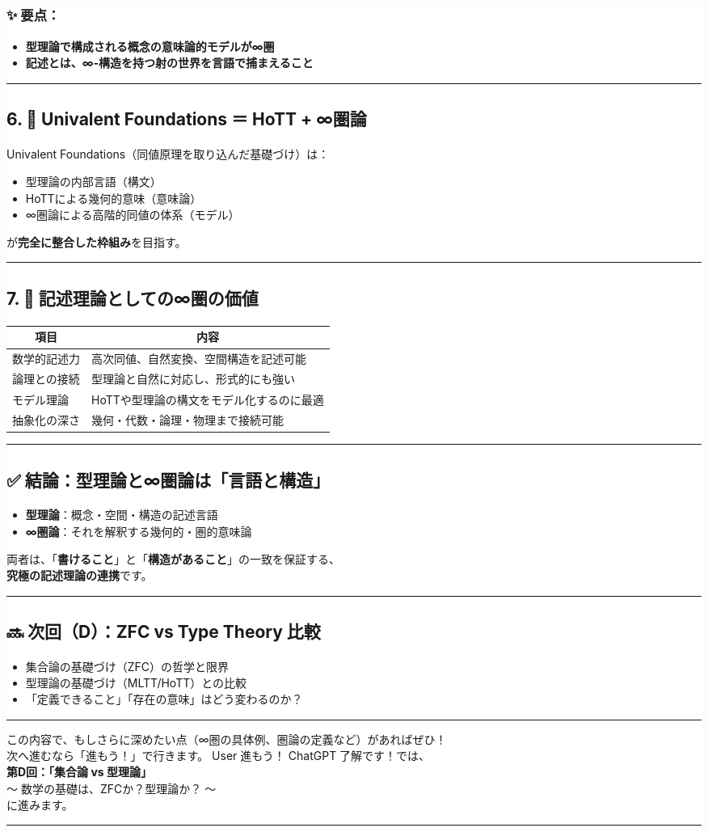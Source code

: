 ### ✨ 要点：
- **型理論で構成される概念の意味論的モデルが∞圏**
- **記述とは、∞-構造を持つ射の世界を言語で捕まえること**

---

## 6. 🧱 Univalent Foundations ＝ HoTT + ∞圏論

Univalent Foundations（同値原理を取り込んだ基礎づけ）は：

- 型理論の内部言語（構文）
- HoTTによる幾何的意味（意味論）
- ∞圏論による高階的同値の体系（モデル）

が**完全に整合した枠組み**を目指す。

---

## 7. 🧭 記述理論としての∞圏の価値

| 項目 | 内容 |
|------|------|
| 数学的記述力 | 高次同値、自然変換、空間構造を記述可能 |
| 論理との接続 | 型理論と自然に対応し、形式的にも強い |
| モデル理論 | HoTTや型理論の構文をモデル化するのに最適 |
| 抽象化の深さ | 幾何・代数・論理・物理まで接続可能 |

---

## ✅ 結論：型理論と∞圏論は「言語と構造」

- **型理論**：概念・空間・構造の記述言語
- **∞圏論**：それを解釈する幾何的・圏的意味論

両者は、「**書けること**」と「**構造があること**」の一致を保証する、  
**究極の記述理論の連携**です。

---

## 🔜 次回（D）：**ZFC vs Type Theory 比較**

- 集合論の基礎づけ（ZFC）の哲学と限界
- 型理論の基礎づけ（MLTT/HoTT）との比較
- 「定義できること」「存在の意味」はどう変わるのか？

---

この内容で、もしさらに深めたい点（∞圏の具体例、圏論の定義など）があればぜひ！  
次へ進むなら「進もう！」で行きます。
User
進もう！
ChatGPT
了解です！では、  
**第D回：「集合論 vs 型理論」**  
～ 数学の基礎は、ZFCか？型理論か？ ～  
に進みます。

---